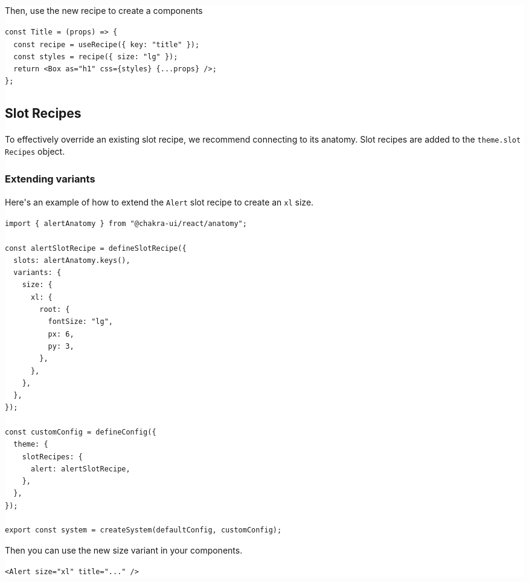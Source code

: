 Then, use the new recipe to create a components

```tsx
const Title = (props) => {
  const recipe = useRecipe({ key: "title" });
  const styles = recipe({ size: "lg" });
  return <Box as="h1" css={styles} {...props} />;
};
```

## Slot Recipes

To effectively override an existing slot recipe, we recommend connecting to its
anatomy. Slot recipes are added to the `theme.slotRecipes` object.

### Extending variants

Here's an example of how to extend the `Alert` slot recipe to create an `xl`
size.

```tsx title="theme.ts"
import { alertAnatomy } from "@chakra-ui/react/anatomy";

const alertSlotRecipe = defineSlotRecipe({
  slots: alertAnatomy.keys(),
  variants: {
    size: {
      xl: {
        root: {
          fontSize: "lg",
          px: 6,
          py: 3,
        },
      },
    },
  },
});

const customConfig = defineConfig({
  theme: {
    slotRecipes: {
      alert: alertSlotRecipe,
    },
  },
});

export const system = createSystem(defaultConfig, customConfig);
```

Then you can use the new size variant in your components.

```tsx /size="xl"/
<Alert size="xl" title="..." />
```
